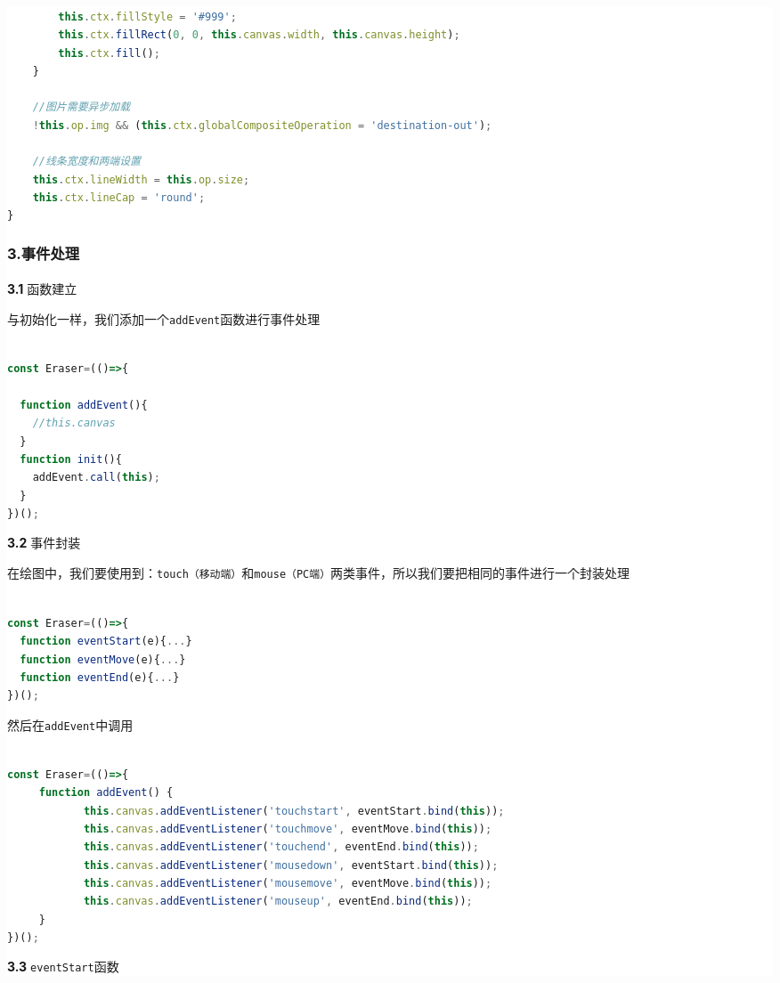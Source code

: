 ```javascript
        this.ctx.fillStyle = '#999';
        this.ctx.fillRect(0, 0, this.canvas.width, this.canvas.height);
        this.ctx.fill();
    }

    //图片需要异步加载
    !this.op.img && (this.ctx.globalCompositeOperation = 'destination-out');
    
    //线条宽度和两端设置
    this.ctx.lineWidth = this.op.size;
    this.ctx.lineCap = 'round';
}
```

### 3.事件处理

**3.1** 函数建立

与初始化一样，我们添加一个`addEvent`函数进行事件处理

```javascript 

const Eraser=(()=>{

  function addEvent(){
	//this.canvas 
  }
  function init(){
	addEvent.call(this);
  }
})();
```
**3.2** 事件封装

在绘图中，我们要使用到：`touch（移动端）`和`mouse（PC端）`两类事件，所以我们要把相同的事件进行一个封装处理

```javascript 

const Eraser=(()=>{
  function eventStart(e){...}
  function eventMove(e){...}
  function eventEnd(e){...}
})();
```
然后在`addEvent`中调用
```javascript 

const Eraser=(()=>{
     function addEvent() {
            this.canvas.addEventListener('touchstart', eventStart.bind(this));
            this.canvas.addEventListener('touchmove', eventMove.bind(this));
            this.canvas.addEventListener('touchend', eventEnd.bind(this));
            this.canvas.addEventListener('mousedown', eventStart.bind(this));
            this.canvas.addEventListener('mousemove', eventMove.bind(this));
            this.canvas.addEventListener('mouseup', eventEnd.bind(this));
     }
})();
```
**3.3** `eventStart`函数
